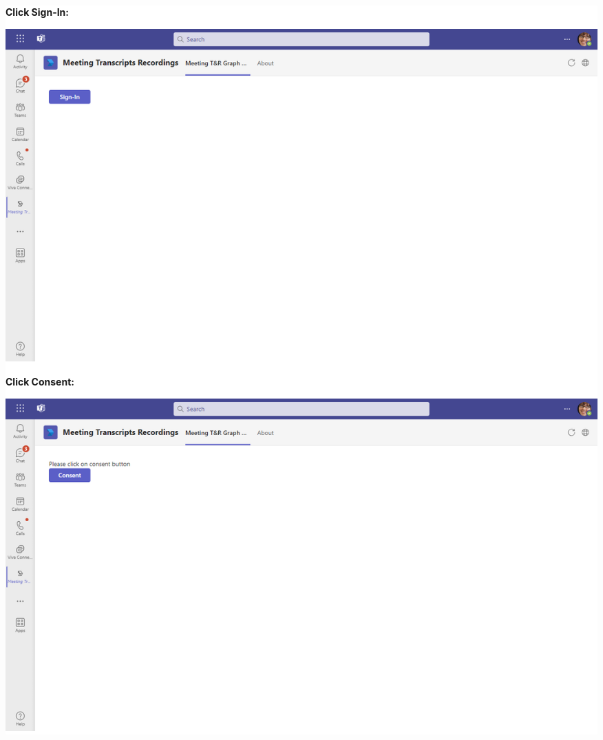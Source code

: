**Click Sign-In:**

![Login-In ](Images/LoginIn.png)

**Click Consent:**

![Login-In ](Images/LoginConsent.png)
